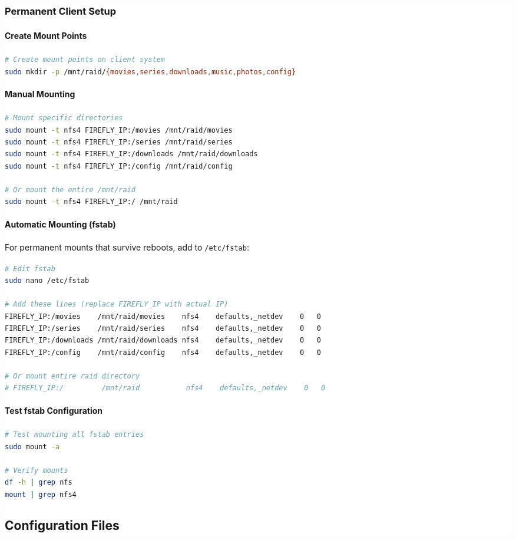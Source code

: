```bash
```

### Permanent Client Setup

#### Create Mount Points

```bash
# Create mount points on client system
sudo mkdir -p /mnt/raid/{movies,series,downloads,music,photos,config}
```

#### Manual Mounting

```bash
# Mount specific directories
sudo mount -t nfs4 FIREFLY_IP:/movies /mnt/raid/movies
sudo mount -t nfs4 FIREFLY_IP:/series /mnt/raid/series
sudo mount -t nfs4 FIREFLY_IP:/downloads /mnt/raid/downloads
sudo mount -t nfs4 FIREFLY_IP:/config /mnt/raid/config

# Or mount the entire /mnt/raid
sudo mount -t nfs4 FIREFLY_IP:/ /mnt/raid
```

#### Automatic Mounting (fstab)

For permanent mounts that survive reboots, add to `/etc/fstab`:

```bash
# Edit fstab
sudo nano /etc/fstab

# Add these lines (replace FIREFLY_IP with actual IP)
FIREFLY_IP:/movies    /mnt/raid/movies    nfs4    defaults,_netdev    0   0
FIREFLY_IP:/series    /mnt/raid/series    nfs4    defaults,_netdev    0   0
FIREFLY_IP:/downloads /mnt/raid/downloads nfs4    defaults,_netdev    0   0
FIREFLY_IP:/config    /mnt/raid/config    nfs4    defaults,_netdev    0   0

# Or mount entire raid directory
# FIREFLY_IP:/         /mnt/raid           nfs4    defaults,_netdev    0   0
```

#### Test fstab Configuration

```bash
# Test mounting all fstab entries
sudo mount -a

# Verify mounts
df -h | grep nfs
mount | grep nfs4
```

## Configuration Files
